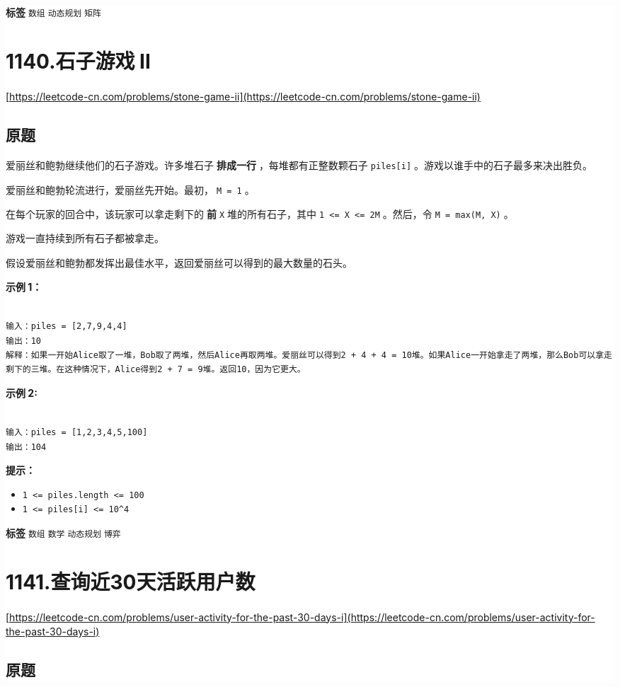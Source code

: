 **标签**
`数组` `动态规划` `矩阵` 


## 
```python

```
>
# 1140.石子游戏 II
[https://leetcode-cn.com/problems/stone-game-ii](https://leetcode-cn.com/problems/stone-game-ii) 
## 原题
爱丽丝和鲍勃继续他们的石子游戏。许多堆石子 **排成一行** ，每堆都有正整数颗石子 `piles[i]` 。游戏以谁手中的石子最多来决出胜负。

爱丽丝和鲍勃轮流进行，爱丽丝先开始。最初， `M = 1` 。

在每个玩家的回合中，该玩家可以拿走剩下的 **前** `X` 堆的所有石子，其中 `1 <= X <= 2M` 。然后，令 `M = max(M, X)` 。

游戏一直持续到所有石子都被拿走。

假设爱丽丝和鲍勃都发挥出最佳水平，返回爱丽丝可以得到的最大数量的石头。

 

 **示例 1：** 

```

输入：piles = [2,7,9,4,4]
输出：10
解释：如果一开始Alice取了一堆，Bob取了两堆，然后Alice再取两堆。爱丽丝可以得到2 + 4 + 4 = 10堆。如果Alice一开始拿走了两堆，那么Bob可以拿走剩下的三堆。在这种情况下，Alice得到2 + 7 = 9堆。返回10，因为它更大。

```
 **示例 2:** 

```

输入：piles = [1,2,3,4,5,100]
输出：104

```
 

 **提示：** 
-  `1 <= piles.length <= 100` 
- <meta charset="UTF-8" /> `1 <= piles[i] <= 10^4` 
 
**标签**
`数组` `数学` `动态规划` `博弈` 


## 
```python

```
>
# 1141.查询近30天活跃用户数
[https://leetcode-cn.com/problems/user-activity-for-the-past-30-days-i](https://leetcode-cn.com/problems/user-activity-for-the-past-30-days-i) 
## 原题
